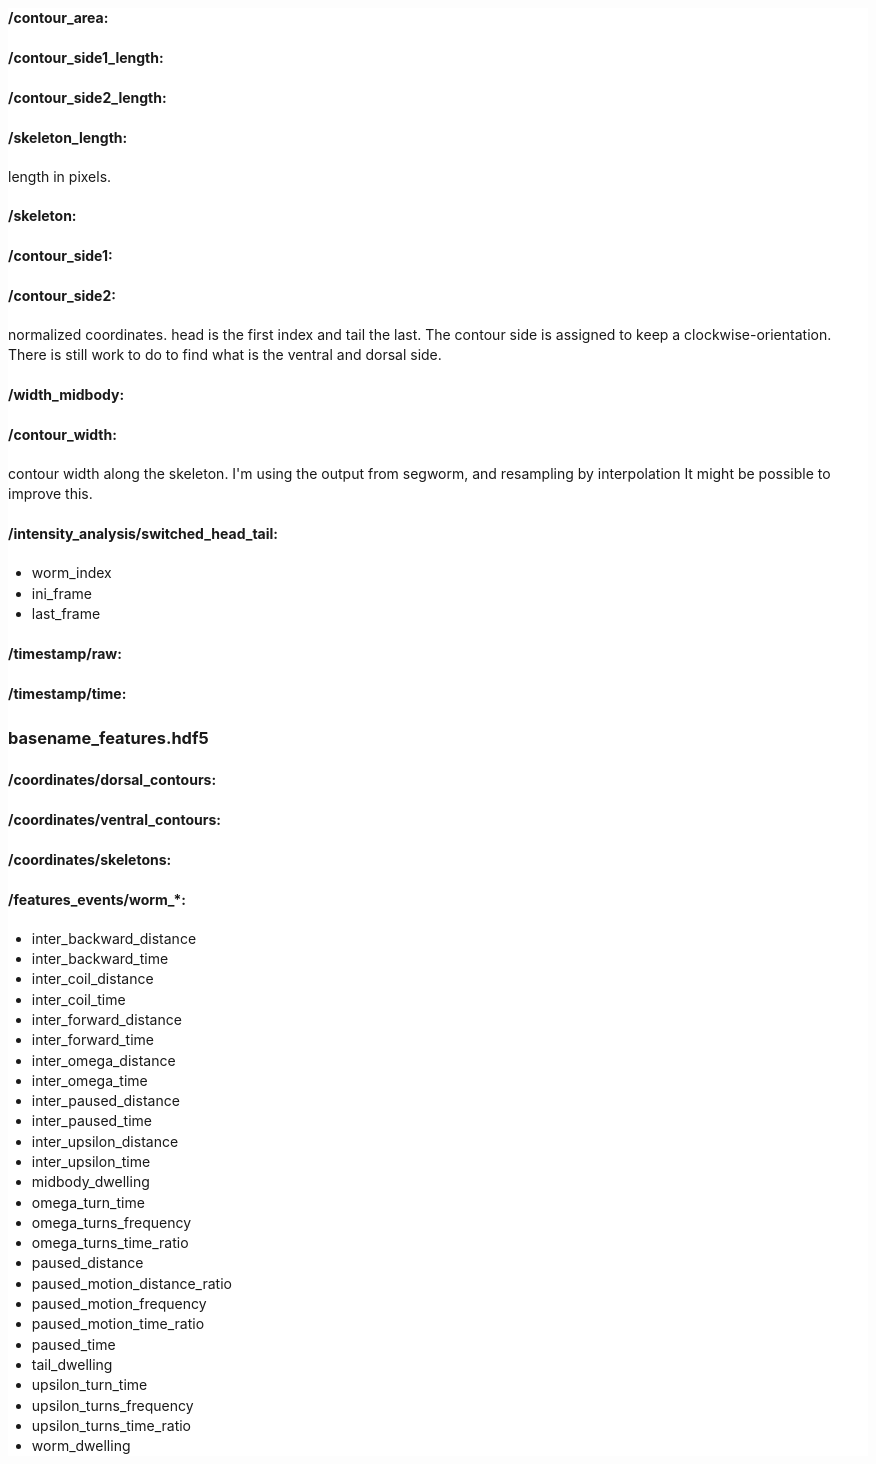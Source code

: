 #### /contour_area:

#### /contour_side1_length: 
#### /contour_side2_length:
#### /skeleton_length: 
length in pixels.

#### /skeleton:
#### /contour_side1:
#### /contour_side2: 
  normalized coordinates. head is the first index and tail the last. The contour side is assigned to keep a clockwise-orientation. There is still work to do to find what is the ventral and dorsal side.

#### /width_midbody:

#### /contour_width:
  contour width along the skeleton. I'm using the output from segworm, and resampling by interpolation It might be possible to improve this.

#### /intensity_analysis/switched_head_tail:
  * worm_index
  * ini_frame
  * last_frame

#### /timestamp/raw:
#### /timestamp/time:

### basename_features.hdf5

#### /coordinates/dorsal_contours:
#### /coordinates/ventral_contours:
#### /coordinates/skeletons:

#### /features_events/worm_*:
  * inter_backward_distance
  * inter_backward_time
  * inter_coil_distance
  * inter_coil_time
  * inter_forward_distance
  * inter_forward_time
  * inter_omega_distance
  * inter_omega_time
  * inter_paused_distance
  * inter_paused_time
  * inter_upsilon_distance
  * inter_upsilon_time
  * midbody_dwelling
  * omega_turn_time
  * omega_turns_frequency
  * omega_turns_time_ratio
  * paused_distance
  * paused_motion_distance_ratio
  * paused_motion_frequency
  * paused_motion_time_ratio
  * paused_time
  * tail_dwelling
  * upsilon_turn_time
  * upsilon_turns_frequency
  * upsilon_turns_time_ratio
  * worm_dwelling
